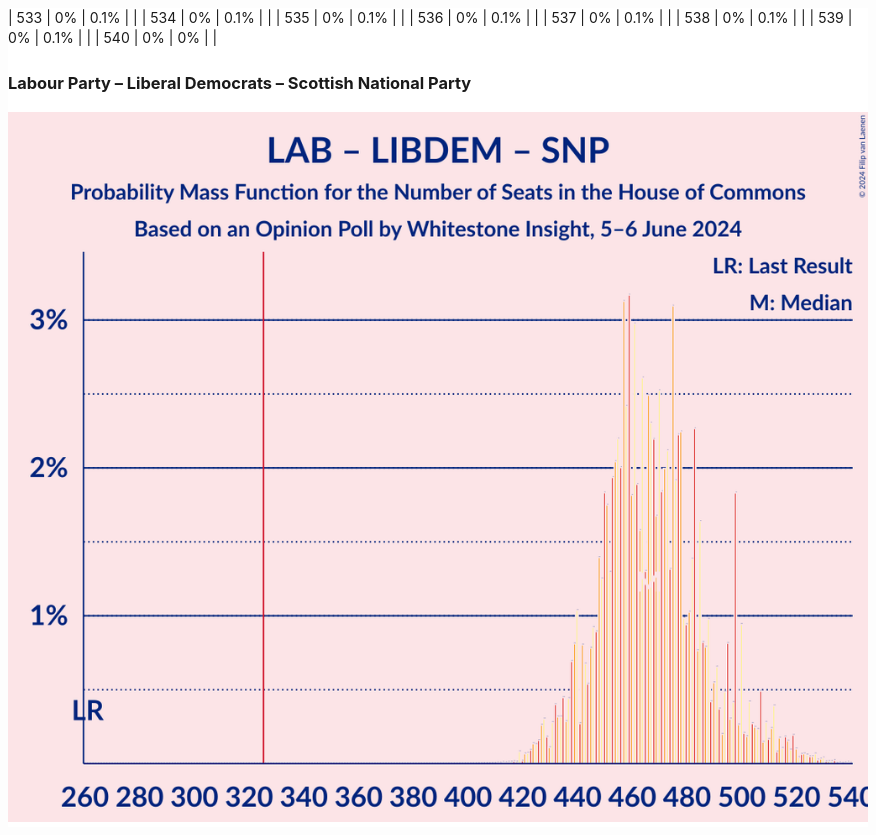 | 533 | 0% | 0.1% |  |
| 534 | 0% | 0.1% |  |
| 535 | 0% | 0.1% |  |
| 536 | 0% | 0.1% |  |
| 537 | 0% | 0.1% |  |
| 538 | 0% | 0.1% |  |
| 539 | 0% | 0.1% |  |
| 540 | 0% | 0% |  |

### Labour Party – Liberal Democrats – Scottish National Party

![Graph with seats probability mass function not yet produced](2024-06-06-WhitestoneInsight-coalitions-seats-pmf-lab–libdem–snp.png "Seats Probability Mass Function")
